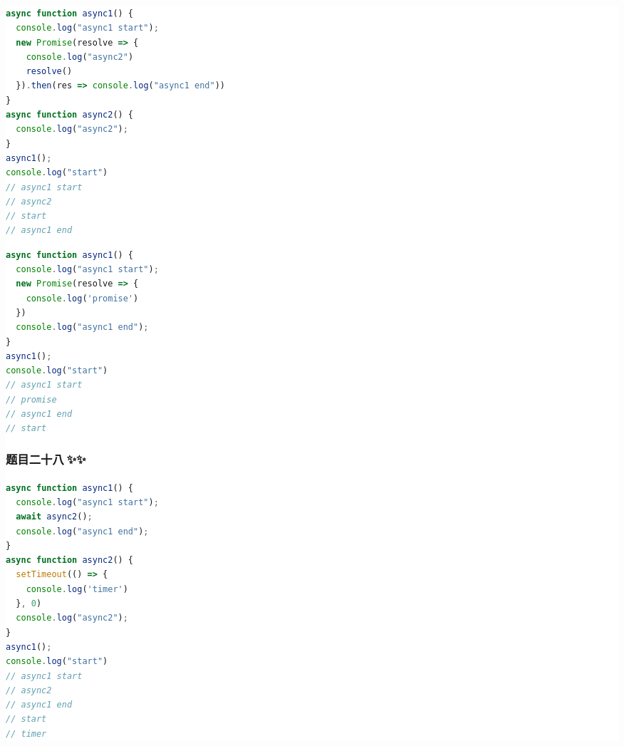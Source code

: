 ```javascript
async function async1() {
  console.log("async1 start");
  new Promise(resolve => {
    console.log("async2")
    resolve()
  }).then(res => console.log("async1 end"))
}
async function async2() {
  console.log("async2");
}
async1();
console.log("start")
// async1 start
// async2
// start
// async1 end
```

```javascript
async function async1() {
  console.log("async1 start");
  new Promise(resolve => {
    console.log('promise')
  })
  console.log("async1 end");
}
async1();
console.log("start")
// async1 start
// promise
// async1 end
// start
```

### 题目二十八 ✨✨

```javascript
async function async1() {
  console.log("async1 start");
  await async2();
  console.log("async1 end");
}
async function async2() {
  setTimeout(() => {
    console.log('timer')
  }, 0)
  console.log("async2");
}
async1();
console.log("start")
// async1 start
// async2
// async1 end
// start
// timer
```
